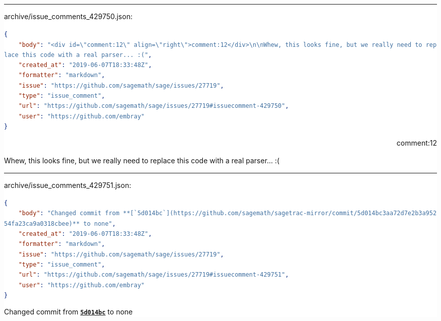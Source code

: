 

---

archive/issue_comments_429750.json:
```json
{
    "body": "<div id=\"comment:12\" align=\"right\">comment:12</div>\n\nWhew, this looks fine, but we really need to replace this code with a real parser... :(",
    "created_at": "2019-06-07T18:33:48Z",
    "formatter": "markdown",
    "issue": "https://github.com/sagemath/sage/issues/27719",
    "type": "issue_comment",
    "url": "https://github.com/sagemath/sage/issues/27719#issuecomment-429750",
    "user": "https://github.com/embray"
}
```

<div id="comment:12" align="right">comment:12</div>

Whew, this looks fine, but we really need to replace this code with a real parser... :(



---

archive/issue_comments_429751.json:
```json
{
    "body": "Changed commit from **[`5d014bc`](https://github.com/sagemath/sagetrac-mirror/commit/5d014bc3aa72d7e2b3a95254fa23ca9a0318cbee)** to none",
    "created_at": "2019-06-07T18:33:48Z",
    "formatter": "markdown",
    "issue": "https://github.com/sagemath/sage/issues/27719",
    "type": "issue_comment",
    "url": "https://github.com/sagemath/sage/issues/27719#issuecomment-429751",
    "user": "https://github.com/embray"
}
```

Changed commit from **[`5d014bc`](https://github.com/sagemath/sagetrac-mirror/commit/5d014bc3aa72d7e2b3a95254fa23ca9a0318cbee)** to none
